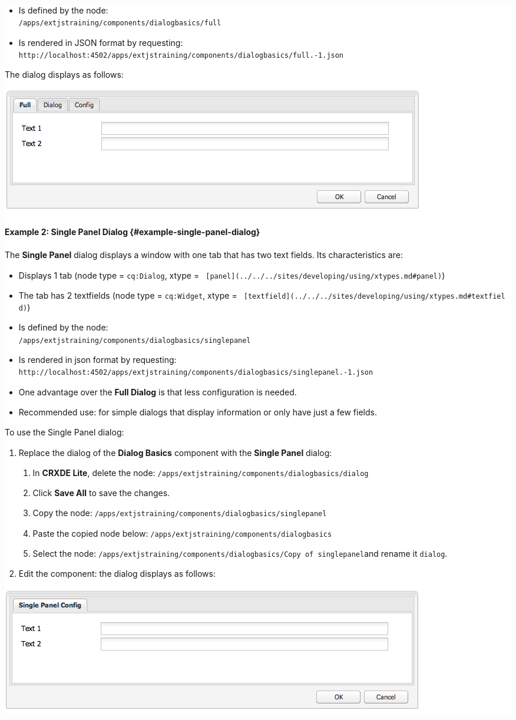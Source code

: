 * Is defined by the node:  
  `/apps/extjstraining/components/dialogbasics/full`

* Is rendered in JSON format by requesting:  
  `http://localhost:4502/apps/extjstraining/components/dialogbasics/full.-1.json`

The dialog displays as follows:

![](assets/screen_shot_2012-01-31at45411pm.png) 

#### Example 2: Single Panel Dialog {#example-single-panel-dialog}

The **Single Panel** dialog displays a window with one tab that has two text fields. Its characteristics are:

* Displays 1 tab (node type = `cq:Dialog`, xtype = ` [panel](../../../sites/developing/using/xtypes.md#panel)`)

* The tab has 2 textfields (node type = `cq:Widget`, xtype = ` [textfield](../../../sites/developing/using/xtypes.md#textfield)`)  

* Is defined by the node:  
  `/apps/extjstraining/components/dialogbasics/singlepanel`

* Is rendered in json format by requesting:  
  `http://localhost:4502/apps/extjstraining/components/dialogbasics/singlepanel.-1.json`

* One advantage over the **Full Dialog** is that less configuration is needed.
* Recommended use: for simple dialogs that display information or only have just a few fields.

To use the Single Panel dialog:

1. Replace the dialog of the **Dialog Basics** component with the **Single Panel** dialog:

    1. In **CRXDE Lite**, delete the node: `/apps/extjstraining/components/dialogbasics/dialog`
    
    1. Click **Save All** to save the changes.
    1. Copy the node: `/apps/extjstraining/components/dialogbasics/singlepanel`
    1. Paste the copied node below: `/apps/extjstraining/components/dialogbasics`
    1. Select the node: `/apps/extjstraining/components/dialogbasics/Copy of singlepanel`and rename it `dialog`.

1. Edit the component: the dialog displays as follows:

![](assets/screen_shot_2012-01-31at45952pm.png) 
